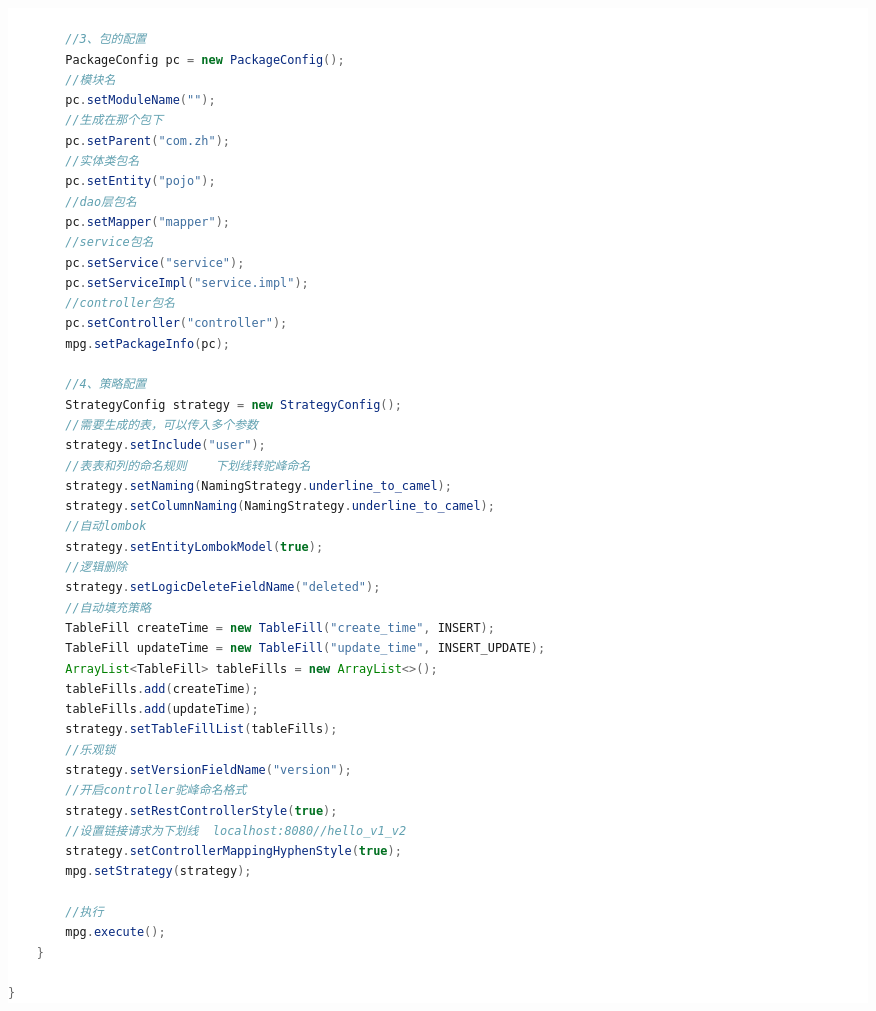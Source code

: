   ```java
  
          //3、包的配置
          PackageConfig pc = new PackageConfig();
          //模块名
          pc.setModuleName("");
          //生成在那个包下
          pc.setParent("com.zh");
          //实体类包名
          pc.setEntity("pojo");
          //dao层包名
          pc.setMapper("mapper");
          //service包名
          pc.setService("service");
          pc.setServiceImpl("service.impl");
          //controller包名
          pc.setController("controller");
          mpg.setPackageInfo(pc);
  
          //4、策略配置
          StrategyConfig strategy = new StrategyConfig();
          //需要生成的表，可以传入多个参数
          strategy.setInclude("user");
          //表表和列的命名规则    下划线转驼峰命名
          strategy.setNaming(NamingStrategy.underline_to_camel);
          strategy.setColumnNaming(NamingStrategy.underline_to_camel);
          //自动lombok
          strategy.setEntityLombokModel(true);
          //逻辑删除
          strategy.setLogicDeleteFieldName("deleted");
          //自动填充策略
          TableFill createTime = new TableFill("create_time", INSERT);
          TableFill updateTime = new TableFill("update_time", INSERT_UPDATE);
          ArrayList<TableFill> tableFills = new ArrayList<>();
          tableFills.add(createTime);
          tableFills.add(updateTime);
          strategy.setTableFillList(tableFills);
          //乐观锁
          strategy.setVersionFieldName("version");
          //开启controller驼峰命名格式
          strategy.setRestControllerStyle(true);
          //设置链接请求为下划线  localhost:8080//hello_v1_v2
          strategy.setControllerMappingHyphenStyle(true);
          mpg.setStrategy(strategy);
  
          //执行
          mpg.execute();
      }
  
  }
  ```
